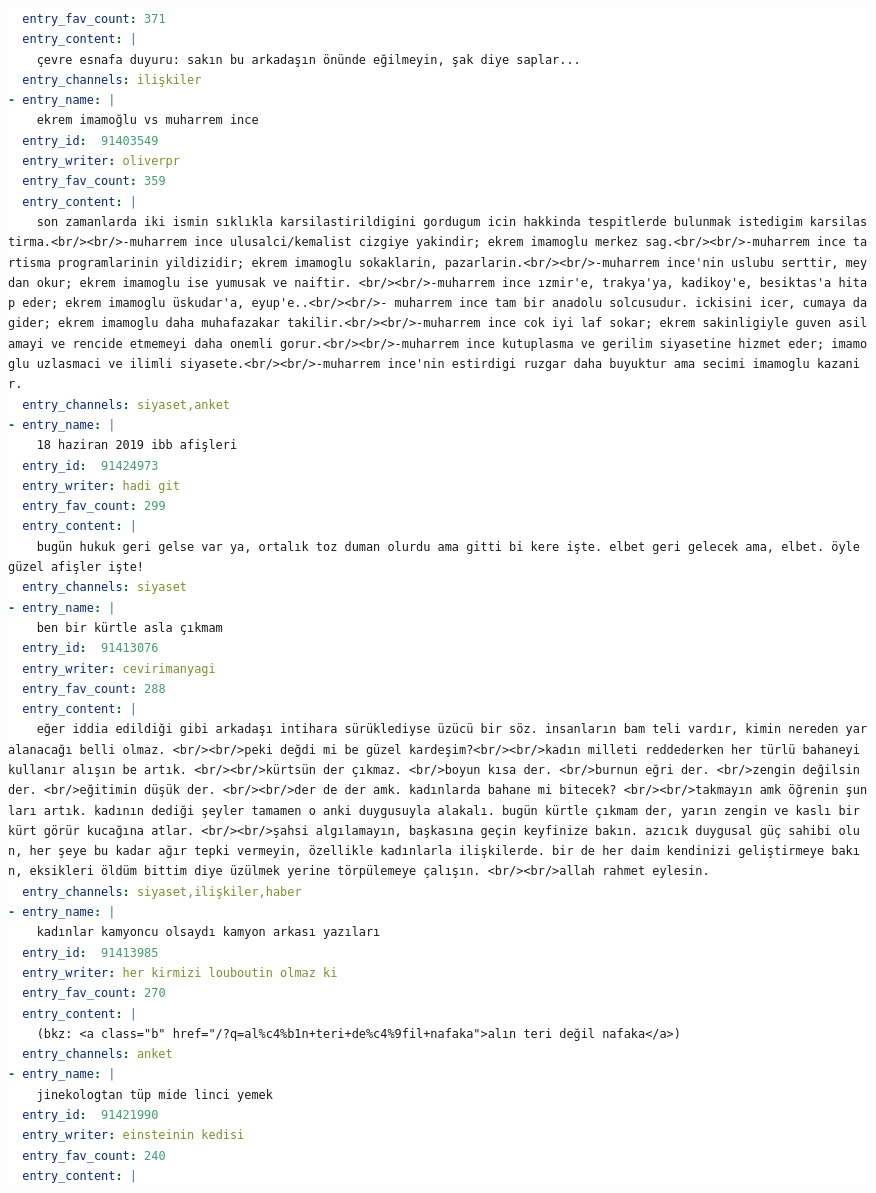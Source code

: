 ```yaml
  entry_fav_count: 371
  entry_content: |
    çevre esnafa duyuru: sakın bu arkadaşın önünde eğilmeyin, şak diye saplar...
  entry_channels: ilişkiler
- entry_name: |
    ekrem imamoğlu vs muharrem ince
  entry_id:  91403549
  entry_writer: oliverpr
  entry_fav_count: 359
  entry_content: |
    son zamanlarda iki ismin sıklıkla karsilastirildigini gordugum icin hakkinda tespitlerde bulunmak istedigim karsilastirma.<br/><br/>-muharrem ince ulusalci/kemalist cizgiye yakindir; ekrem imamoglu merkez sag.<br/><br/>-muharrem ince tartisma programlarinin yildizidir; ekrem imamoglu sokaklarin, pazarlarin.<br/><br/>-muharrem ince'nin uslubu serttir, meydan okur; ekrem imamoglu ise yumusak ve naiftir. <br/><br/>-muharrem ince ızmir'e, trakya'ya, kadikoy'e, besiktas'a hitap eder; ekrem imamoglu üskudar'a, eyup'e..<br/><br/>- muharrem ince tam bir anadolu solcusudur. ickisini icer, cumaya da gider; ekrem imamoglu daha muhafazakar takilir.<br/><br/>-muharrem ince cok iyi laf sokar; ekrem sakinligiyle guven asilamayi ve rencide etmemeyi daha onemli gorur.<br/><br/>-muharrem ince kutuplasma ve gerilim siyasetine hizmet eder; imamoglu uzlasmaci ve ilimli siyasete.<br/><br/>-muharrem ince'nin estirdigi ruzgar daha buyuktur ama secimi imamoglu kazanir.
  entry_channels: siyaset,anket
- entry_name: |
    18 haziran 2019 ibb afişleri
  entry_id:  91424973
  entry_writer: hadi git
  entry_fav_count: 299
  entry_content: |
    bugün hukuk geri gelse var ya, ortalık toz duman olurdu ama gitti bi kere işte. elbet geri gelecek ama, elbet. öyle güzel afişler işte!
  entry_channels: siyaset
- entry_name: |
    ben bir kürtle asla çıkmam
  entry_id:  91413076
  entry_writer: cevirimanyagi
  entry_fav_count: 288
  entry_content: |
    eğer iddia edildiği gibi arkadaşı intihara sürüklediyse üzücü bir söz. insanların bam teli vardır, kimin nereden yaralanacağı belli olmaz. <br/><br/>peki değdi mi be güzel kardeşim?<br/><br/>kadın milleti reddederken her türlü bahaneyi kullanır alışın be artık. <br/><br/>kürtsün der çıkmaz. <br/>boyun kısa der. <br/>burnun eğri der. <br/>zengin değilsin der. <br/>eğitimin düşük der. <br/><br/>der de der amk. kadınlarda bahane mi bitecek? <br/><br/>takmayın amk öğrenin şunları artık. kadının dediği şeyler tamamen o anki duygusuyla alakalı. bugün kürtle çıkmam der, yarın zengin ve kaslı bir kürt görür kucağına atlar. <br/><br/>şahsi algılamayın, başkasına geçin keyfinize bakın. azıcık duygusal güç sahibi olun, her şeye bu kadar ağır tepki vermeyin, özellikle kadınlarla ilişkilerde. bir de her daim kendinizi geliştirmeye bakın, eksikleri öldüm bittim diye üzülmek yerine törpülemeye çalışın. <br/><br/>allah rahmet eylesin.
  entry_channels: siyaset,ilişkiler,haber
- entry_name: |
    kadınlar kamyoncu olsaydı kamyon arkası yazıları
  entry_id:  91413985
  entry_writer: her kirmizi louboutin olmaz ki
  entry_fav_count: 270
  entry_content: |
    (bkz: <a class="b" href="/?q=al%c4%b1n+teri+de%c4%9fil+nafaka">alın teri değil nafaka</a>)
  entry_channels: anket
- entry_name: |
    jinekologtan tüp mide linci yemek
  entry_id:  91421990
  entry_writer: einsteinin kedisi
  entry_fav_count: 240
  entry_content: |
```